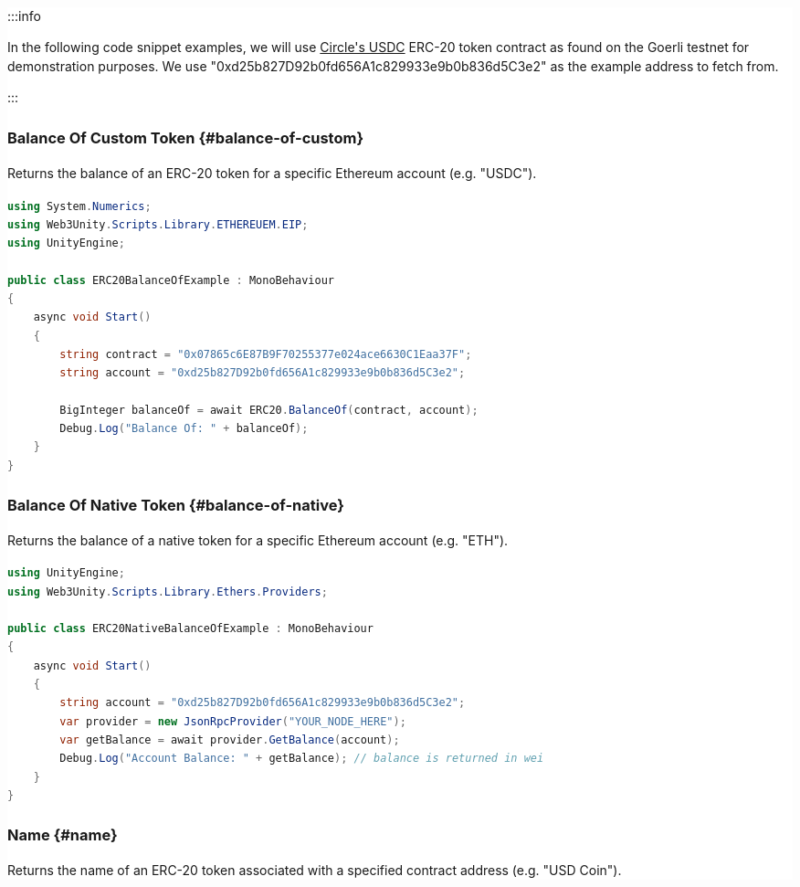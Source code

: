 :::info

In the following code snippet examples, we will use [Circle's USDC](https://developers.circle.com/developer/docs/usdc-on-testnet) ERC-20 token contract as found on the Goerli testnet for demonstration purposes. We use "0xd25b827D92b0fd656A1c829933e9b0b836d5C3e2" as the example address to fetch from.

:::

### Balance Of Custom Token {#balance-of-custom}

Returns the balance of an ERC-20 token for a specific Ethereum account (e.g. "USDC").

```csharp
using System.Numerics;
using Web3Unity.Scripts.Library.ETHEREUEM.EIP;
using UnityEngine;

public class ERC20BalanceOfExample : MonoBehaviour
{
    async void Start()
    {
        string contract = "0x07865c6E87B9F70255377e024ace6630C1Eaa37F";
        string account = "0xd25b827D92b0fd656A1c829933e9b0b836d5C3e2";

        BigInteger balanceOf = await ERC20.BalanceOf(contract, account);
        Debug.Log("Balance Of: " + balanceOf);
    }
}
```
### Balance Of Native Token {#balance-of-native}

Returns the balance of a native token for a specific Ethereum account (e.g. "ETH").

```csharp
using UnityEngine;
using Web3Unity.Scripts.Library.Ethers.Providers;

public class ERC20NativeBalanceOfExample : MonoBehaviour
{
    async void Start()
    {
        string account = "0xd25b827D92b0fd656A1c829933e9b0b836d5C3e2";
        var provider = new JsonRpcProvider("YOUR_NODE_HERE");
        var getBalance = await provider.GetBalance(account);
        Debug.Log("Account Balance: " + getBalance); // balance is returned in wei
    }
}
```

### Name {#name}

Returns the name of an ERC-20 token associated with a specified contract address (e.g. "USD Coin").
